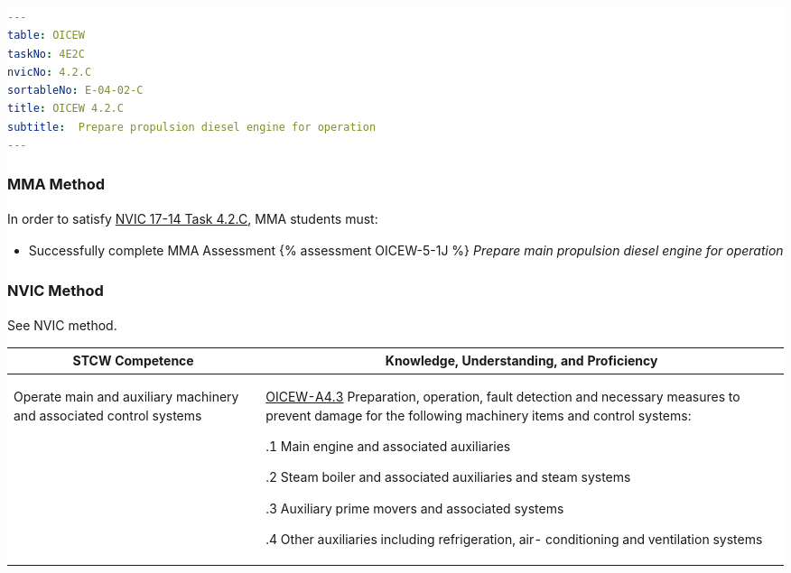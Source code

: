 ```yaml
---
table: OICEW
taskNo: 4E2C
nvicNo: 4.2.C 
sortableNo: E-04-02-C
title: OICEW 4.2.C 
subtitle:  Prepare propulsion diesel engine for operation
---
```



### MMA Method

In order to satisfy  [NVIC 17-14  Task  4.2.C]({{site.baseurl}}/assets/images/nvic-17-14.pdf), MMA students must:

* Successfully complete MMA Assessment {% assessment OICEW-5-1J %} *Prepare main propulsion diesel engine for operation*


### NVIC Method

<a onclick="togglevisibility('nvic_methods')" >See NVIC method.</a>

<div id='nvic_methods' class='hide'>

<table>
<thead>
<tr>
<th class='forty'> STCW Competence </th>
<th class='sixty'> Knowledge, Understanding, and Proficiency </th>
</tr>
</thead>




<tbody>
<tr><td markdown='1'>

Operate main and auxiliary machinery and associated control systems

</td><td markdown='1'>

[OICEW-A4.3]({{site.baseurl}}/tables/31.html#OICEW-A4.3) Preparation, operation, fault detection and necessary measures to prevent damage for the following machinery items and control systems: 

.1 Main engine and associated auxiliaries 

.2 Steam boiler and associated auxiliaries and steam systems 

.3 Auxiliary prime movers and associated systems 

.4 Other auxiliaries including refrigeration, air- conditioning and ventilation systems

</td></tr>


</tbody>
</table>
